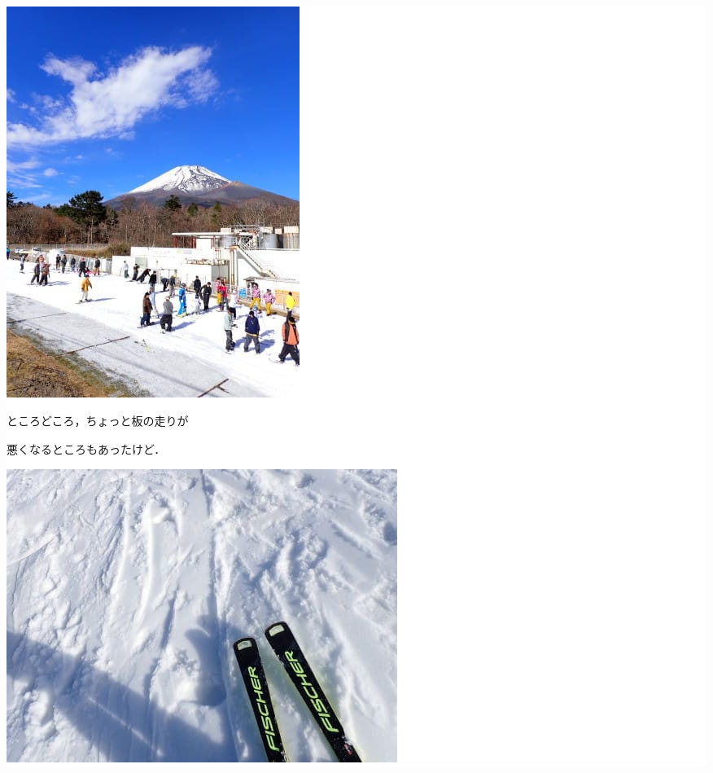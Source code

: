 ![1fc85ccea13c560ae4d943346217984f.jpg](images/1fc85ccea13c560ae4d943346217984f.jpg)







ところどころ，ちょっと板の走りが


悪くなるところもあったけど．




![04d1c05260fa9d3f6bdb92d0bb2aae20.jpg](images/04d1c05260fa9d3f6bdb92d0bb2aae20.jpg)
